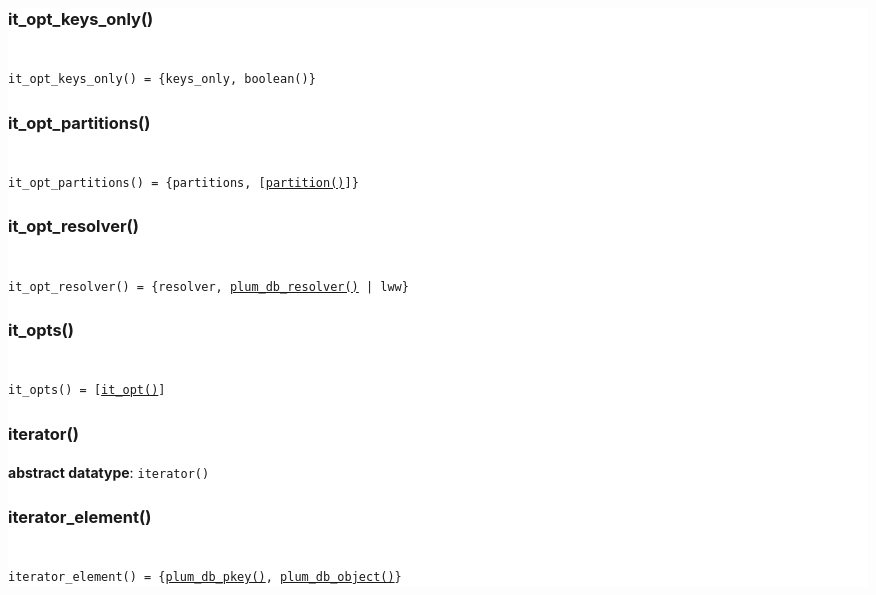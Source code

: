 


### <a name="type-it_opt_keys_only">it_opt_keys_only()</a> ###


<pre><code>
it_opt_keys_only() = {keys_only, boolean()}
</code></pre>




### <a name="type-it_opt_partitions">it_opt_partitions()</a> ###


<pre><code>
it_opt_partitions() = {partitions, [<a href="#type-partition">partition()</a>]}
</code></pre>




### <a name="type-it_opt_resolver">it_opt_resolver()</a> ###


<pre><code>
it_opt_resolver() = {resolver, <a href="#type-plum_db_resolver">plum_db_resolver()</a> | lww}
</code></pre>




### <a name="type-it_opts">it_opts()</a> ###


<pre><code>
it_opts() = [<a href="#type-it_opt">it_opt()</a>]
</code></pre>




### <a name="type-iterator">iterator()</a> ###


__abstract datatype__: `iterator()`




### <a name="type-iterator_element">iterator_element()</a> ###


<pre><code>
iterator_element() = {<a href="#type-plum_db_pkey">plum_db_pkey()</a>, <a href="#type-plum_db_object">plum_db_object()</a>}
</code></pre>
